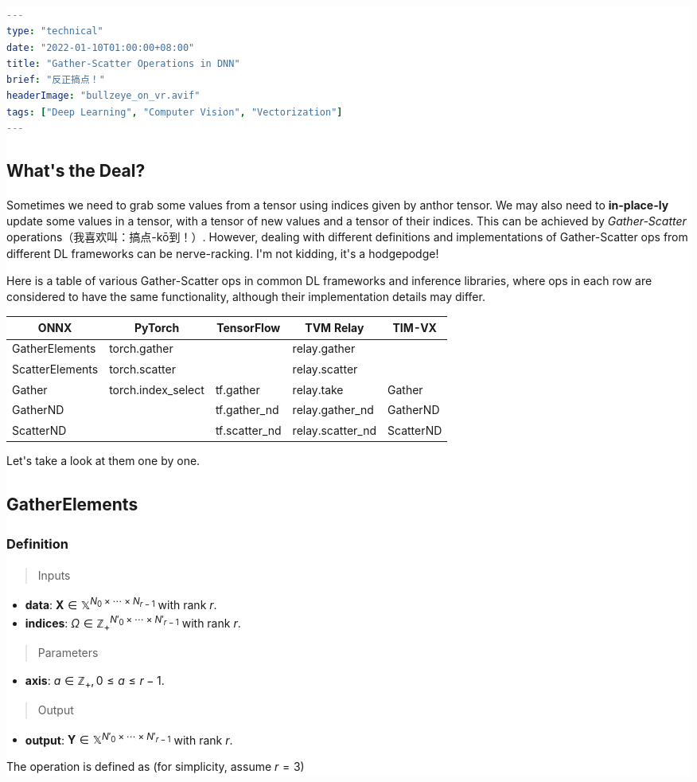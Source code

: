```yaml
---
type: "technical"
date: "2022-01-10T01:00:00+08:00"
title: "Gather-Scatter Operations in DNN"
brief: "反正搞点！"
headerImage: "bullzeye_on_vr.avif"
tags: ["Deep Learning", "Computer Vision", "Vectorization"]
---
```


## What's the Deal?

Sometimes we need to grab some values from a tensor using indices given by anthor tensor. We may also need to **in-place-ly** update some values in a tensor, with a tensor of new values and a tensor of their indices. This can be achieved by *Gather-Scatter* operations（我喜欢叫：搞点-kō到！）. However, dealing with different definitions and implementations of Gather-Scatter ops from different DL frameworks can be nerve-racking. I'm not kidding, it's a hodgepodge!

Here is a table of various Gather-Scatter ops in common DL frameworks and inference libraries, where ops in each row are considered to have the same functionality, although their implementation details may differ.

| ONNX            | PyTorch            | TensorFlow    | TVM Relay        | TIM-VX    |
| --------------- | ------------------ | ------------- | ---------------- | --------- |
| GatherElements  | torch.gather       |               | relay.gather     |           |
| ScatterElements | torch.scatter      |               | relay.scatter    |           |
| Gather          | torch.index_select | tf.gather     | relay.take       | Gather    |
| GatherND        |                    | tf.gather_nd  | relay.gather_nd  | GatherND  |
| ScatterND       |                    | tf.scatter_nd | relay.scatter_nd | ScatterND |

Let's take a look at them one by one.

## GatherElements

### Definition

> Inputs

- **data**: $\mathbf{X} \in \mathbb{X}^{N_0 \times \cdots \times N_{r-1}}$ with rank $r$.
- **indices**: $\Omega \in \mathbb{Z}_{+}^{N'_0 \times \cdots \times N'_{r-1}}$ with rank $r$.

> Parameters

- **axis**: $a \in \mathbb{Z}_{+}, 0 \leq a \leq r-1$.

> Output

- **output**: $\mathbf{Y} \in \mathbb{X}^{N'_0 \times \cdots \times N'_{r-1}}$ with rank $r$.

The operation is defined as (for simplicity, assume $r = 3$)
